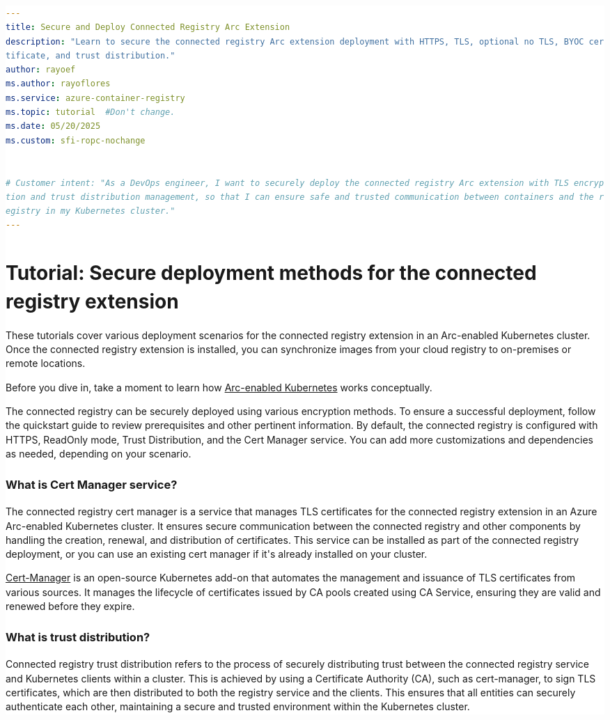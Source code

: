 ```yaml
---
title: Secure and Deploy Connected Registry Arc Extension
description: "Learn to secure the connected registry Arc extension deployment with HTTPS, TLS, optional no TLS, BYOC certificate, and trust distribution."
author: rayoef
ms.author: rayoflores
ms.service: azure-container-registry
ms.topic: tutorial  #Don't change.
ms.date: 05/20/2025
ms.custom: sfi-ropc-nochange


# Customer intent: "As a DevOps engineer, I want to securely deploy the connected registry Arc extension with TLS encryption and trust distribution management, so that I can ensure safe and trusted communication between containers and the registry in my Kubernetes cluster."
---
```


# Tutorial: Secure deployment methods for the connected registry extension

These tutorials cover various deployment scenarios for the connected registry extension in an Arc-enabled Kubernetes cluster. Once the connected registry extension is installed, you can synchronize images from your cloud registry to on-premises or remote locations.  

Before you dive in, take a moment to learn how [Arc-enabled Kubernetes][Arc-enabled Kubernetes] works conceptually.

The connected registry can be securely deployed using various encryption methods. To ensure a successful deployment, follow the quickstart guide to review prerequisites and other pertinent information. By default, the connected registry is configured with HTTPS, ReadOnly mode, Trust Distribution, and the Cert Manager service. You can add more customizations and dependencies as needed, depending on your scenario. 

### What is Cert Manager service? 

The connected registry cert manager is a service that manages TLS certificates for the connected registry extension in an Azure Arc-enabled Kubernetes cluster. It ensures secure communication between the connected registry and other components by handling the creation, renewal, and distribution of certificates. This service can be installed as part of the connected registry deployment, or you can use an existing cert manager if it's already installed on your cluster. 

[Cert-Manager][cert-manager] is an open-source Kubernetes add-on that automates the management and issuance of TLS certificates from various sources. It manages the lifecycle of certificates issued by CA pools created using CA Service, ensuring they are valid and renewed before they expire.  

### What is trust distribution?

Connected registry trust distribution refers to the process of securely distributing trust between the connected registry service and Kubernetes clients within a cluster. This is achieved by using a Certificate Authority (CA), such as cert-manager, to sign TLS certificates, which are then distributed to both the registry service and the clients. This ensures that all entities can securely authenticate each other, maintaining a secure and trusted environment within the Kubernetes cluster.


[create-acr]: container-registry-get-started-azure-cli.md
[dedicated data endpoints]: container-registry-firewall-access-rules.md#enable-dedicated-data-endpoints
[Install Azure CLI]: /cli/azure/install-azure-cli
[k8s-extension]: /cli/azure/k8s-extension
[azure-resource-provider-requirements]: /azure/azure-arc/kubernetes/system-requirements#azure-resource-provider-requirements
[quickstart-connect-cluster]: /azure/azure-arc/kubernetes/quickstart-connect-cluster
[tutorial-aks-cluster]: /azure/aks/tutorial-kubernetes-deploy-cluster?tabs=azure-cli
[quickstart]: quickstart-connected-registry-arc-cli.md
[Arc-enabled Kubernetes]: /azure/azure-arc/kubernetes/overview
[cert-manager]: https://cert-manager.io/
[Kubernetes secret]: https://kubernetes.io/docs/concepts/configuration/secret/
[az-k8s-extension-create]: /cli/azure/k8s-extension#az-k8s-extension-create
[az-k8s-extension-delete]: /cli/azure/k8s-extension#az-k8s-extension-delete
[az-acr-connected-registry-delete]: /cli/azure/acr/connected-registry#az-acr-connected-registry-delete